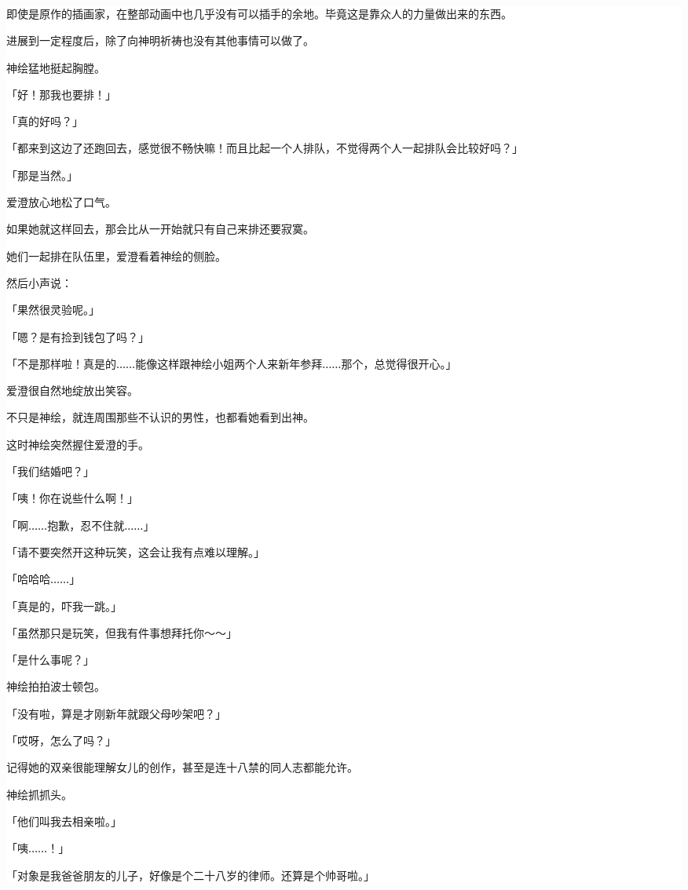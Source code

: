 即使是原作的插画家，在整部动画中也几乎没有可以插手的余地。毕竟这是靠众人的力量做出来的东西。

进展到一定程度后，除了向神明祈祷也没有其他事情可以做了。

神绘猛地挺起胸膛。

「好！那我也要排！」

「真的好吗？」

「都来到这边了还跑回去，感觉很不畅快嘛！而且比起一个人排队，不觉得两个人一起排队会比较好吗？」

「那是当然。」

爱澄放心地松了口气。

如果她就这样回去，那会比从一开始就只有自己来排还要寂寞。

她们一起排在队伍里，爱澄看着神绘的侧脸。

然后小声说：

「果然很灵验呢。」

「嗯？是有捡到钱包了吗？」

「不是那样啦！真是的……能像这样跟神绘小姐两个人来新年参拜……那个，总觉得很开心。」

爱澄很自然地绽放出笑容。

不只是神绘，就连周围那些不认识的男性，也都看她看到出神。

这时神绘突然握住爱澄的手。

「我们结婚吧？」

「咦！你在说些什么啊！」

「啊……抱歉，忍不住就……」

「请不要突然开这种玩笑，这会让我有点难以理解。」

「哈哈哈……」

「真是的，吓我一跳。」

「虽然那只是玩笑，但我有件事想拜托你～～」

「是什么事呢？」

神绘拍拍波士顿包。

「没有啦，算是才刚新年就跟父母吵架吧？」

「哎呀，怎么了吗？」

记得她的双亲很能理解女儿的创作，甚至是连十八禁的同人志都能允许。

神绘抓抓头。

「他们叫我去相亲啦。」

「咦……！」

「对象是我爸爸朋友的儿子，好像是个二十八岁的律师。还算是个帅哥啦。」
